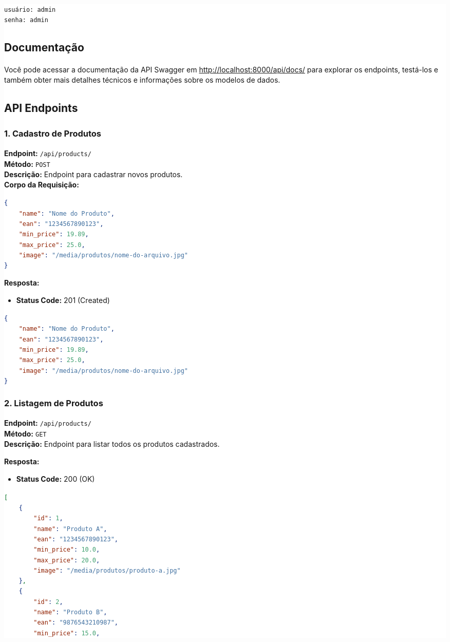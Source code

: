```bash
usuário: admin
senha: admin
```

## Documentação

Você pode acessar a documentação da API Swagger em [http://localhost:8000/api/docs/](http://localhost:8000/api/docs/) para explorar os endpoints, testá-los e também obter mais detalhes técnicos e informações sobre os modelos de dados.

## API Endpoints

### 1. Cadastro de Produtos

**Endpoint:** `/api/products/`  
**Método:** `POST`  
**Descrição:** Endpoint para cadastrar novos produtos.  
**Corpo da Requisição:**

```json
{
    "name": "Nome do Produto",
    "ean": "1234567890123",
    "min_price": 19.89,
    "max_price": 25.0,
    "image": "/media/produtos/nome-do-arquivo.jpg"
}
```

**Resposta:**
- **Status Code:** 201 (Created)

```json
{
    "name": "Nome do Produto",
    "ean": "1234567890123",
    "min_price": 19.89,
    "max_price": 25.0,
    "image": "/media/produtos/nome-do-arquivo.jpg"
}
```

### 2. Listagem de Produtos

**Endpoint:** `/api/products/`  
**Método:** `GET`  
**Descrição:** Endpoint para listar todos os produtos cadastrados.

**Resposta:**
- **Status Code:** 200 (OK)

```json
[
    {
        "id": 1,
        "name": "Produto A",
        "ean": "1234567890123",
        "min_price": 10.0,
        "max_price": 20.0,
        "image": "/media/produtos/produto-a.jpg"
    },
    {
        "id": 2,
        "name": "Produto B",
        "ean": "9876543210987",
        "min_price": 15.0,
```